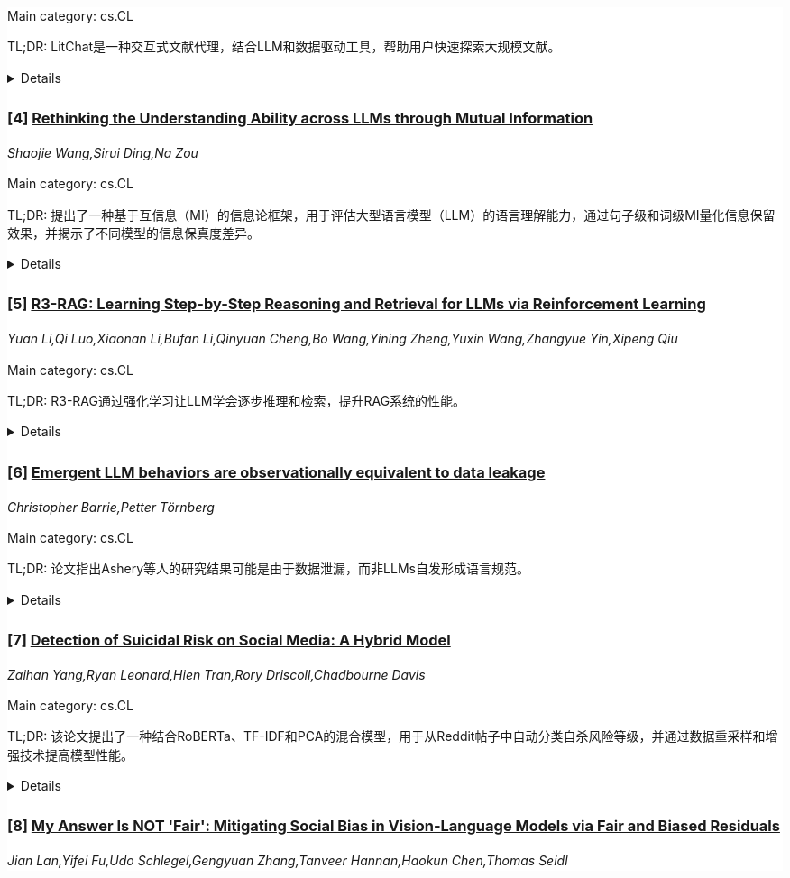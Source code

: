 Main category: cs.CL

TL;DR: LitChat是一种交互式文献代理，结合LLM和数据驱动工具，帮助用户快速探索大规模文献。


<details><summary>Details</summary></details>


### [4] [Rethinking the Understanding Ability across LLMs through Mutual Information](https://arxiv.org/abs/2505.23790)
*Shaojie Wang,Sirui Ding,Na Zou*

Main category: cs.CL

TL;DR: 提出了一种基于互信息（MI）的信息论框架，用于评估大型语言模型（LLM）的语言理解能力，通过句子级和词级MI量化信息保留效果，并揭示了不同模型的信息保真度差异。


<details><summary>Details</summary></details>


### [5] [R3-RAG: Learning Step-by-Step Reasoning and Retrieval for LLMs via Reinforcement Learning](https://arxiv.org/abs/2505.23794)
*Yuan Li,Qi Luo,Xiaonan Li,Bufan Li,Qinyuan Cheng,Bo Wang,Yining Zheng,Yuxin Wang,Zhangyue Yin,Xipeng Qiu*

Main category: cs.CL

TL;DR: R3-RAG通过强化学习让LLM学会逐步推理和检索，提升RAG系统的性能。


<details><summary>Details</summary></details>


### [6] [Emergent LLM behaviors are observationally equivalent to data leakage](https://arxiv.org/abs/2505.23796)
*Christopher Barrie,Petter Törnberg*

Main category: cs.CL

TL;DR: 论文指出Ashery等人的研究结果可能是由于数据泄漏，而非LLMs自发形成语言规范。


<details><summary>Details</summary></details>


### [7] [Detection of Suicidal Risk on Social Media: A Hybrid Model](https://arxiv.org/abs/2505.23797)
*Zaihan Yang,Ryan Leonard,Hien Tran,Rory Driscoll,Chadbourne Davis*

Main category: cs.CL

TL;DR: 该论文提出了一种结合RoBERTa、TF-IDF和PCA的混合模型，用于从Reddit帖子中自动分类自杀风险等级，并通过数据重采样和增强技术提高模型性能。


<details><summary>Details</summary></details>


### [8] [My Answer Is NOT 'Fair': Mitigating Social Bias in Vision-Language Models via Fair and Biased Residuals](https://arxiv.org/abs/2505.23798)
*Jian Lan,Yifei Fu,Udo Schlegel,Gengyuan Zhang,Tanveer Hannan,Haokun Chen,Thomas Seidl*
